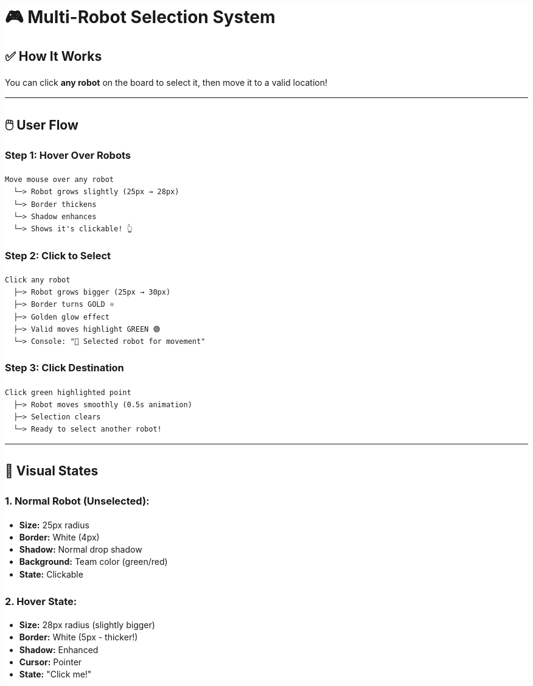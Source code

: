 # 🎮 Multi-Robot Selection System

## ✅ How It Works

You can click **any robot** on the board to select it, then move it to a valid location!

---

## 🖱️ User Flow

### **Step 1: Hover Over Robots**
```
Move mouse over any robot
  └─> Robot grows slightly (25px → 28px)
  └─> Border thickens
  └─> Shadow enhances
  └─> Shows it's clickable! 👆
```

### **Step 2: Click to Select**
```
Click any robot
  ├─> Robot grows bigger (25px → 30px)
  ├─> Border turns GOLD ⭐
  ├─> Golden glow effect
  ├─> Valid moves highlight GREEN 🟢
  └─> Console: "🎯 Selected robot for movement"
```

### **Step 3: Click Destination**
```
Click green highlighted point
  ├─> Robot moves smoothly (0.5s animation)
  ├─> Selection clears
  └─> Ready to select another robot!
```

---

## 🎨 Visual States

### **1. Normal Robot (Unselected):**
- **Size:** 25px radius
- **Border:** White (4px)
- **Shadow:** Normal drop shadow
- **Background:** Team color (green/red)
- **State:** Clickable

### **2. Hover State:**
- **Size:** 28px radius (slightly bigger)
- **Border:** White (5px - thicker!)
- **Shadow:** Enhanced
- **Cursor:** Pointer
- **State:** "Click me!"
